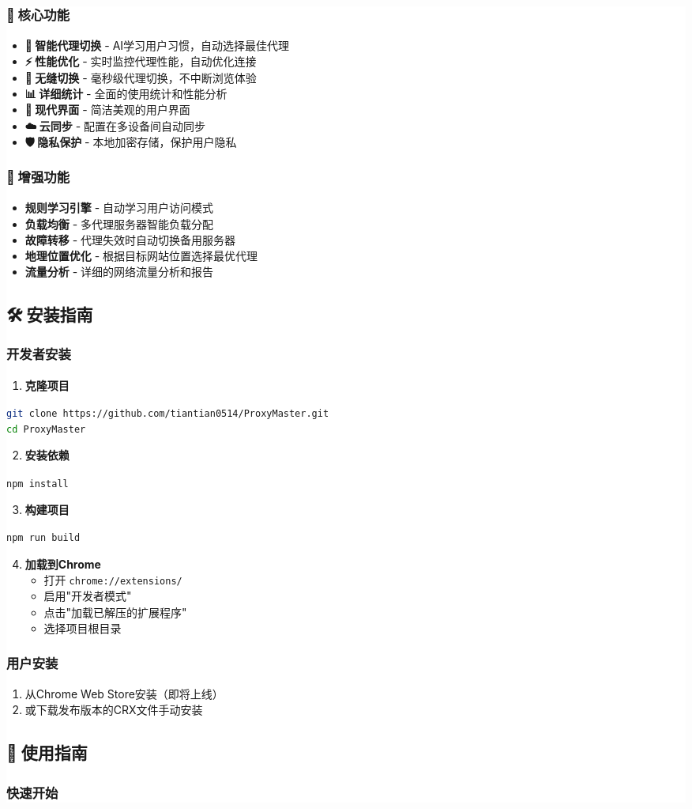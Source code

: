### 🎯 核心功能

- **🧠 智能代理切换** - AI学习用户习惯，自动选择最佳代理
- **⚡ 性能优化** - 实时监控代理性能，自动优化连接
- **🔄 无缝切换** - 毫秒级代理切换，不中断浏览体验
- **📊 详细统计** - 全面的使用统计和性能分析
- **🎨 现代界面** - 简洁美观的用户界面
- **☁️ 云同步** - 配置在多设备间自动同步
- **🛡️ 隐私保护** - 本地加密存储，保护用户隐私

### 🚀 增强功能

- **规则学习引擎** - 自动学习用户访问模式
- **负载均衡** - 多代理服务器智能负载分配
- **故障转移** - 代理失效时自动切换备用服务器
- **地理位置优化** - 根据目标网站位置选择最优代理
- **流量分析** - 详细的网络流量分析和报告

## 🛠️ 安装指南

### 开发者安装

1. **克隆项目**
```bash
git clone https://github.com/tiantian0514/ProxyMaster.git
cd ProxyMaster
```

2. **安装依赖**
```bash
npm install
```

3. **构建项目**
```bash
npm run build
```

4. **加载到Chrome**
   - 打开 `chrome://extensions/`
   - 启用"开发者模式"
   - 点击"加载已解压的扩展程序"
   - 选择项目根目录

### 用户安装

1. 从Chrome Web Store安装（即将上线）
2. 或下载发布版本的CRX文件手动安装

## 📖 使用指南

### 快速开始
